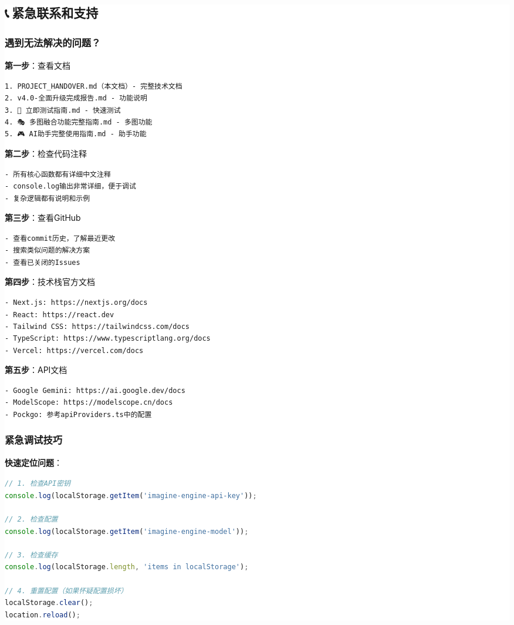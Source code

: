 
## 📞 紧急联系和支持

### 遇到无法解决的问题？

**第一步**：查看文档
```
1. PROJECT_HANDOVER.md（本文档）- 完整技术文档
2. v4.0-全面升级完成报告.md - 功能说明
3. 🚀 立即测试指南.md - 快速测试
4. 🎭 多图融合功能完整指南.md - 多图功能
5. 🎮 AI助手完整使用指南.md - 助手功能
```

**第二步**：检查代码注释
```
- 所有核心函数都有详细中文注释
- console.log输出非常详细，便于调试
- 复杂逻辑都有说明和示例
```

**第三步**：查看GitHub
```
- 查看commit历史，了解最近更改
- 搜索类似问题的解决方案
- 查看已关闭的Issues
```

**第四步**：技术栈官方文档
```
- Next.js: https://nextjs.org/docs
- React: https://react.dev
- Tailwind CSS: https://tailwindcss.com/docs
- TypeScript: https://www.typescriptlang.org/docs
- Vercel: https://vercel.com/docs
```

**第五步**：API文档
```
- Google Gemini: https://ai.google.dev/docs
- ModelScope: https://modelscope.cn/docs
- Pockgo: 参考apiProviders.ts中的配置
```

### 紧急调试技巧

**快速定位问题**：
```javascript
// 1. 检查API密钥
console.log(localStorage.getItem('imagine-engine-api-key'));

// 2. 检查配置
console.log(localStorage.getItem('imagine-engine-model'));

// 3. 检查缓存
console.log(localStorage.length, 'items in localStorage');

// 4. 重置配置（如果怀疑配置损坏）
localStorage.clear();
location.reload();
```
